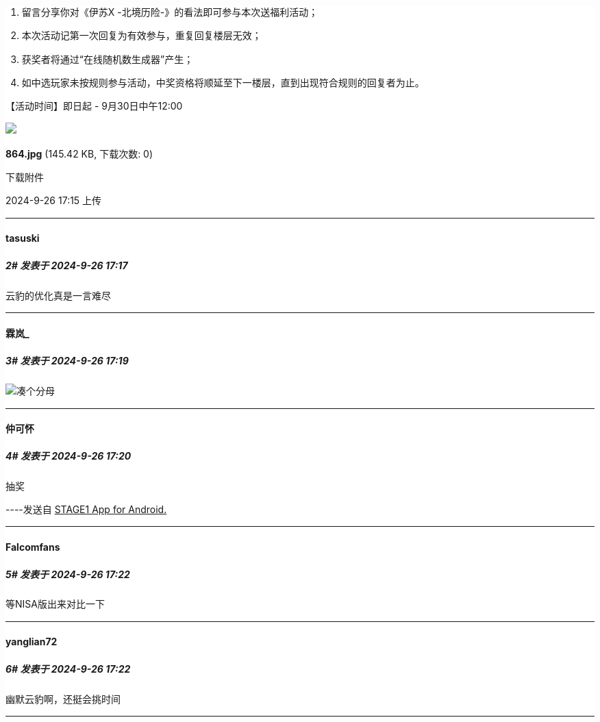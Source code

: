 1. 留言分享你对《伊苏X -北境历险-》的看法即可参与本次送福利活动；

2. 本次活动记第一次回复为有效参与，重复回复楼层无效；

3. 获奖者将通过“在线随机数生成器”产生；

4. 如中选玩家未按规则参与活动，中奖资格将顺延至下一楼层，直到出现符合规则的回复者为止。  

【活动时间】即日起 - 9月30日中午12:00

<img src="https://img.saraba1st.com/forum/202409/26/171508ao11oydpgycjspgo.jpg" referrerpolicy="no-referrer">

<strong>864.jpg</strong> (145.42 KB, 下载次数: 0)

下载附件

2024-9-26 17:15 上传

*****

####  tasuski  
##### 2#       发表于 2024-9-26 17:17

云豹的优化真是一言难尽

*****

####  霖岚_  
##### 3#       发表于 2024-9-26 17:19

<img src="https://static.saraba1st.com/image/smiley/face2017/057.png" referrerpolicy="no-referrer">凑个分母

*****

####  仲可怀  
##### 4#       发表于 2024-9-26 17:20

抽奖

----发送自 [STAGE1 App for Android.](http://stage1.5j4m.com/?1.37)

*****

####  Falcomfans  
##### 5#       发表于 2024-9-26 17:22

等NISA版出来对比一下

*****

####  yanglian72  
##### 6#       发表于 2024-9-26 17:22

幽默云豹啊，还挺会挑时间

*****
